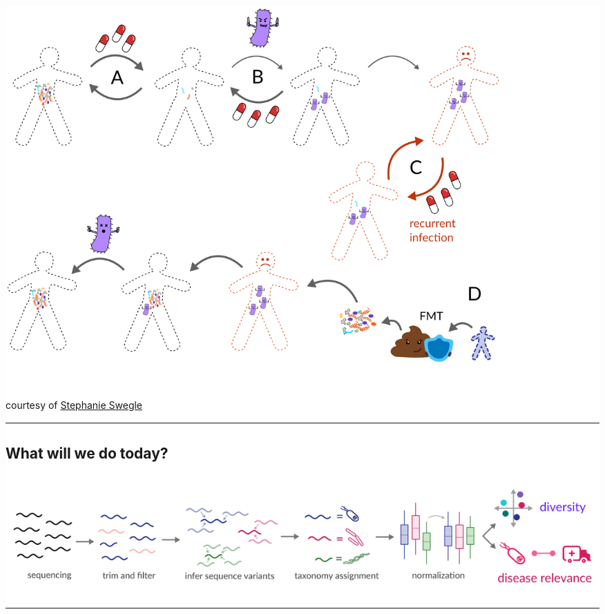 <img src="assets/cycle.png" height="550vh">

<div class="footnote">

courtesy of [Stephanie Swegle](https://see.isbscience.org/steam2019/stephanie-3/)

</div>

---

## What will we do today?

<img src="assets/steps.png" width="100%">

---
